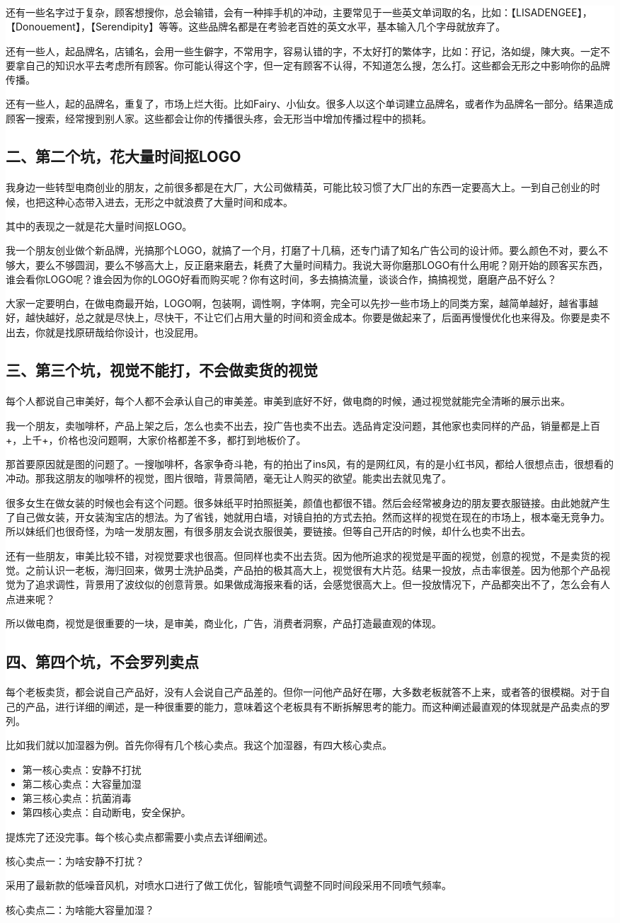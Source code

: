 还有一些名字过于复杂，顾客想搜你，总会输错，会有一种摔手机的冲动，主要常见于一些英文单词取的名，比如：【LISADENGEE】，【Donouement】，【Serendipity】等等。这些品牌名都是在考验老百姓的英文水平，基本输入几个字母就放弃了。

还有一些人，起品牌名，店铺名，会用一些生僻字，不常用字，容易认错的字，不太好打的繁体字，比如：孖记，洛如缇，陳大爽。一定不要拿自己的知识水平去考虑所有顾客。你可能认得这个字，但一定有顾客不认得，不知道怎么搜，怎么打。这些都会无形之中影响你的品牌传播。

还有一些人，起的品牌名，重复了，市场上烂大街。比如Fairy、小仙女。很多人以这个单词建立品牌名，或者作为品牌名一部分。结果造成顾客一搜索，经常搜到别人家。这些都会让你的传播很头疼，会无形当中增加传播过程中的损耗。

## 二、第二个坑，花大量时间抠LOGO

我身边一些转型电商创业的朋友，之前很多都是在大厂，大公司做精英，可能比较习惯了大厂出的东西一定要高大上。一到自己创业的时候，也把这种心态带入进去，无形之中就浪费了大量时间和成本。

其中的表现之一就是花大量时间抠LOGO。

我一个朋友创业做个新品牌，光搞那个LOGO，就搞了一个月，打磨了十几稿，还专门请了知名广告公司的设计师。要么颜色不对，要么不够大，要么不够圆润，要么不够高大上，反正磨来磨去，耗费了大量时间精力。我说大哥你磨那LOGO有什么用呢？刚开始的顾客买东西，谁会看你LOGO呢？谁会因为你的LOGO好看而购买呢？你有这时间，多去搞搞流量，谈谈合作，搞搞视觉，磨磨产品不好么？

大家一定要明白，在做电商最开始，LOGO啊，包装啊，调性啊，字体啊，完全可以先抄一些市场上的同类方案，越简单越好，越省事越好，越快越好，总之就是尽快上，尽快干，不让它们占用大量的时间和资金成本。你要是做起来了，后面再慢慢优化也来得及。你要是卖不出去，你就是找原研哉给你设计，也没屁用。

## 三、第三个坑，视觉不能打，不会做卖货的视觉

每个人都说自己审美好，每个人都不会承认自己的审美差。审美到底好不好，做电商的时候，通过视觉就能完全清晰的展示出来。

我一个朋友，卖咖啡杯，产品上架之后，怎么也卖不出去，投广告也卖不出去。选品肯定没问题，其他家也卖同样的产品，销量都是上百+，上千+，价格也没问题啊，大家价格都差不多，都打到地板价了。

那首要原因就是图的问题了。一搜咖啡杯，各家争奇斗艳，有的拍出了ins风，有的是网红风，有的是小红书风，都给人很想点击，很想看的冲动。那我这朋友的咖啡杯的视觉，图片很暗，背景简陋，毫无让人购买的欲望。能卖出去就见鬼了。

很多女生在做女装的时候也会有这个问题。很多妹纸平时拍照挺美，颜值也都很不错。然后会经常被身边的朋友要衣服链接。由此她就产生了自己做女装，开女装淘宝店的想法。为了省钱，她就用白墙，对镜自拍的方式去拍。然而这样的视觉在现在的市场上，根本毫无竞争力。所以妹纸们也很奇怪，为啥一发朋友圈，有很多朋友会说衣服很美，要链接。但等自己开店的时候，却什么也卖不出去。

还有一些朋友，审美比较不错，对视觉要求也很高。但同样也卖不出去货。因为他所追求的视觉是平面的视觉，创意的视觉，不是卖货的视觉。之前认识一老板，海归回来，做男士洗护品类，产品拍的极其高大上，视觉很有大片范。结果一投放，点击率很差。因为他那个产品视觉为了追求调性，背景用了波纹似的创意背景。如果做成海报来看的话，会感觉很高大上。但一投放情况下，产品都突出不了，怎么会有人点进来呢？

所以做电商，视觉是很重要的一块，是审美，商业化，广告，消费者洞察，产品打造最直观的体现。

## 四、第四个坑，不会罗列卖点

每个老板卖货，都会说自己产品好，没有人会说自己产品差的。但你一问他产品好在哪，大多数老板就答不上来，或者答的很模糊。对于自己的产品，进行详细的阐述，是一种很重要的能力，意味着这个老板具有不断拆解思考的能力。而这种阐述最直观的体现就是产品卖点的罗列。

比如我们就以加湿器为例。首先你得有几个核心卖点。我这个加湿器，有四大核心卖点。

*   第一核心卖点：安静不打扰
*   第二核心卖点：大容量加湿
*   第三核心卖点：抗菌消毒
*   第四核心卖点：自动断电，安全保护。

提炼完了还没完事。每个核心卖点都需要小卖点去详细阐述。

核心卖点一：为啥安静不打扰？

采用了最新款的低噪音风机，对喷水口进行了做工优化，智能喷气调整不同时间段采用不同喷气频率。

核心卖点二：为啥能大容量加湿？
